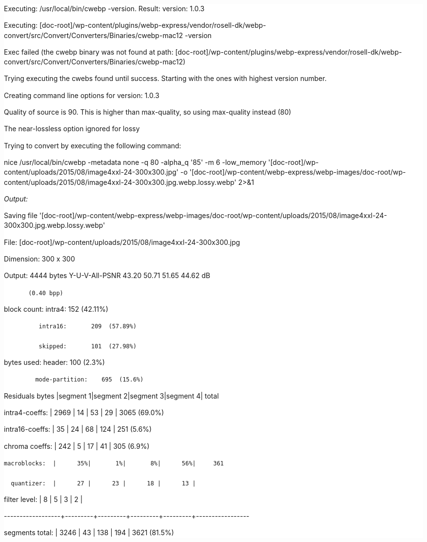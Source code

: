 Executing: /usr/local/bin/cwebp -version. Result: version: 1.0.3

Executing: [doc-root]/wp-content/plugins/webp-express/vendor/rosell-dk/webp-convert/src/Convert/Converters/Binaries/cwebp-mac12 -version

Exec failed (the cwebp binary was not found at path: [doc-root]/wp-content/plugins/webp-express/vendor/rosell-dk/webp-convert/src/Convert/Converters/Binaries/cwebp-mac12)

Trying executing the cwebs found until success. Starting with the ones with highest version number.

Creating command line options for version: 1.0.3

Quality of source is 90. This is higher than max-quality, so using max-quality instead (80)

The near-lossless option ignored for lossy

Trying to convert by executing the following command:

nice /usr/local/bin/cwebp -metadata none -q 80 -alpha_q '85' -m 6 -low_memory '[doc-root]/wp-content/uploads/2015/08/image4xxl-24-300x300.jpg' -o '[doc-root]/wp-content/webp-express/webp-images/doc-root/wp-content/uploads/2015/08/image4xxl-24-300x300.jpg.webp.lossy.webp' 2>&1


*Output:* 

Saving file '[doc-root]/wp-content/webp-express/webp-images/doc-root/wp-content/uploads/2015/08/image4xxl-24-300x300.jpg.webp.lossy.webp'

File:      [doc-root]/wp-content/uploads/2015/08/image4xxl-24-300x300.jpg

Dimension: 300 x 300

Output:    4444 bytes Y-U-V-All-PSNR 43.20 50.71 51.65   44.62 dB

           (0.40 bpp)

block count:  intra4:        152  (42.11%)

              intra16:       209  (57.89%)

              skipped:       101  (27.98%)

bytes used:  header:            100  (2.3%)

             mode-partition:    695  (15.6%)

 Residuals bytes  |segment 1|segment 2|segment 3|segment 4|  total

  intra4-coeffs:  |    2969 |      14 |      53 |      29 |    3065  (69.0%)

 intra16-coeffs:  |      35 |      24 |      68 |     124 |     251  (5.6%)

  chroma coeffs:  |     242 |       5 |      17 |      41 |     305  (6.9%)

    macroblocks:  |      35%|       1%|       8%|      56%|     361

      quantizer:  |      27 |      23 |      18 |      13 |

   filter level:  |       8 |       5 |       3 |       2 |

------------------+---------+---------+---------+---------+-----------------

 segments total:  |    3246 |      43 |     138 |     194 |    3621  (81.5%)

